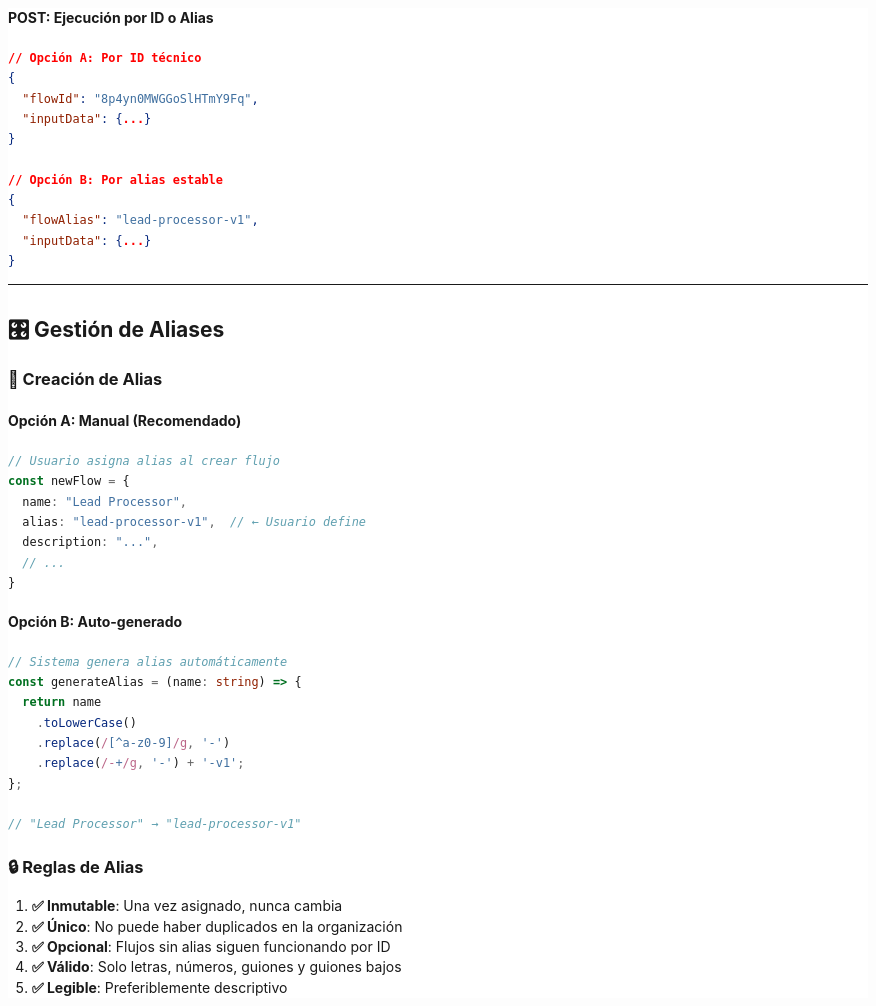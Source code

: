 #### **POST: Ejecución por ID o Alias**
```json
// Opción A: Por ID técnico
{
  "flowId": "8p4yn0MWGGoSlHTmY9Fq",
  "inputData": {...}
}

// Opción B: Por alias estable
{
  "flowAlias": "lead-processor-v1", 
  "inputData": {...}
}
```

---

## 🎛️ Gestión de Aliases

### **📝 Creación de Alias**

#### **Opción A: Manual (Recomendado)**
```typescript
// Usuario asigna alias al crear flujo
const newFlow = {
  name: "Lead Processor",
  alias: "lead-processor-v1",  // ← Usuario define
  description: "...",
  // ...
}
```

#### **Opción B: Auto-generado**
```typescript
// Sistema genera alias automáticamente
const generateAlias = (name: string) => {
  return name
    .toLowerCase()
    .replace(/[^a-z0-9]/g, '-')
    .replace(/-+/g, '-') + '-v1';
};

// "Lead Processor" → "lead-processor-v1"
```

### **🔒 Reglas de Alias**

1. **✅ Inmutable**: Una vez asignado, nunca cambia
2. **✅ Único**: No puede haber duplicados en la organización
3. **✅ Opcional**: Flujos sin alias siguen funcionando por ID
4. **✅ Válido**: Solo letras, números, guiones y guiones bajos
5. **✅ Legible**: Preferiblemente descriptivo
